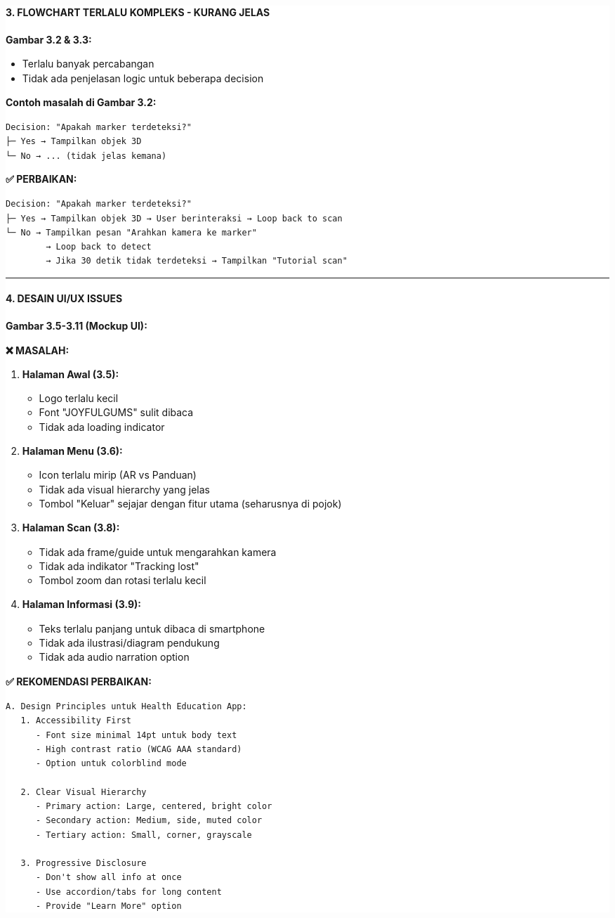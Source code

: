
#### **3. FLOWCHART TERLALU KOMPLEKS - KURANG JELAS**

**Gambar 3.2 & 3.3:**
- Terlalu banyak percabangan
- Tidak ada penjelasan logic untuk beberapa decision

**Contoh masalah di Gambar 3.2:**
```
Decision: "Apakah marker terdeteksi?"
├─ Yes → Tampilkan objek 3D
└─ No → ... (tidak jelas kemana)
```

**✅ PERBAIKAN:**
```
Decision: "Apakah marker terdeteksi?"
├─ Yes → Tampilkan objek 3D → User berinteraksi → Loop back to scan
└─ No → Tampilkan pesan "Arahkan kamera ke marker" 
        → Loop back to detect
        → Jika 30 detik tidak terdeteksi → Tampilkan "Tutorial scan"
```

---

#### **4. DESAIN UI/UX ISSUES**

**Gambar 3.5-3.11 (Mockup UI):**

**❌ MASALAH:**

1. **Halaman Awal (3.5):**
   - Logo terlalu kecil
   - Font "JOYFULGUMS" sulit dibaca
   - Tidak ada loading indicator

2. **Halaman Menu (3.6):**
   - Icon terlalu mirip (AR vs Panduan)
   - Tidak ada visual hierarchy yang jelas
   - Tombol "Keluar" sejajar dengan fitur utama (seharusnya di pojok)

3. **Halaman Scan (3.8):**
   - Tidak ada frame/guide untuk mengarahkan kamera
   - Tidak ada indikator "Tracking lost"
   - Tombol zoom dan rotasi terlalu kecil

4. **Halaman Informasi (3.9):**
   - Teks terlalu panjang untuk dibaca di smartphone
   - Tidak ada ilustrasi/diagram pendukung
   - Tidak ada audio narration option

**✅ REKOMENDASI PERBAIKAN:**

```
A. Design Principles untuk Health Education App:
   1. Accessibility First
      - Font size minimal 14pt untuk body text
      - High contrast ratio (WCAG AAA standard)
      - Option untuk colorblind mode
   
   2. Clear Visual Hierarchy
      - Primary action: Large, centered, bright color
      - Secondary action: Medium, side, muted color
      - Tertiary action: Small, corner, grayscale
   
   3. Progressive Disclosure
      - Don't show all info at once
      - Use accordion/tabs for long content
      - Provide "Learn More" option

```